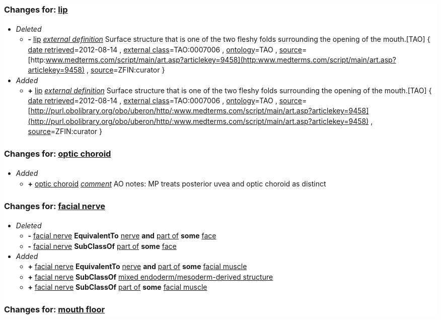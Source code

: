 ### Changes for: [lip](http://purl.obolibrary.org/obo/UBERON_0001833)

 * _Deleted_
    *  **-** [lip](http://purl.obolibrary.org/obo/UBERON_0001833) *[external definition](http://purl.obolibrary.org/obo/UBPROP_0000001)* Surface structure that is one of the two fleshy folds surrounding the opening of the mouth.[TAO] { [date retrieved](http://www.geneontology.org/formats/oboInOwl#date_retrieved)=2012-08-14 , [external class](http://www.geneontology.org/formats/oboInOwl#external_class)=TAO:0007006 , [ontology](http://www.geneontology.org/formats/oboInOwl#ontology)=TAO , [source](http://www.geneontology.org/formats/oboInOwl#source)=[http:www.medterms.com/script/main/art.asp?articlekey=9458](http:www.medterms.com/script/main/art.asp?articlekey=9458) , [source](http://www.geneontology.org/formats/oboInOwl#source)=ZFIN:curator } 
 * _Added_
    *  **+** [lip](http://purl.obolibrary.org/obo/UBERON_0001833) *[external definition](http://purl.obolibrary.org/obo/UBPROP_0000001)* Surface structure that is one of the two fleshy folds surrounding the opening of the mouth.[TAO] { [date retrieved](http://www.geneontology.org/formats/oboInOwl#date_retrieved)=2012-08-14 , [external class](http://www.geneontology.org/formats/oboInOwl#external_class)=TAO:0007006 , [ontology](http://www.geneontology.org/formats/oboInOwl#ontology)=TAO , [source](http://www.geneontology.org/formats/oboInOwl#source)=[http://purl.obolibrary.org/obo/uberon/http/:www.medterms.com/script/main/art.asp?articlekey=9458](http://purl.obolibrary.org/obo/uberon/http/:www.medterms.com/script/main/art.asp?articlekey=9458) , [source](http://www.geneontology.org/formats/oboInOwl#source)=ZFIN:curator } 

### Changes for: [optic choroid](http://purl.obolibrary.org/obo/UBERON_0001776)

 * _Added_
    *  **+** [optic choroid](http://purl.obolibrary.org/obo/UBERON_0001776) *[comment](http://www.w3.org/2000/01/rdf-schema#comment)* AO notes: MP treats posterior uvea and optic choroid as distinct

### Changes for: [facial nerve](http://purl.obolibrary.org/obo/UBERON_0001647)

 * _Deleted_
    *  **-** [facial nerve](http://purl.obolibrary.org/obo/UBERON_0001647) **EquivalentTo** [nerve](http://purl.obolibrary.org/obo/UBERON_0001021) **and** [part of](http://purl.obolibrary.org/obo/BFO_0000050) **some** [face](http://purl.obolibrary.org/obo/UBERON_0001456)
    *  **-** [facial nerve](http://purl.obolibrary.org/obo/UBERON_0001647) **SubClassOf** [part of](http://purl.obolibrary.org/obo/BFO_0000050) **some** [face](http://purl.obolibrary.org/obo/UBERON_0001456)
 * _Added_
    *  **+** [facial nerve](http://purl.obolibrary.org/obo/UBERON_0001647) **EquivalentTo** [nerve](http://purl.obolibrary.org/obo/UBERON_0001021) **and** [part of](http://purl.obolibrary.org/obo/BFO_0000050) **some** [facial muscle](http://purl.obolibrary.org/obo/UBERON_0001577)
    *  **+** [facial nerve](http://purl.obolibrary.org/obo/UBERON_0001647) **SubClassOf** [mixed endoderm/mesoderm-derived structure](http://purl.obolibrary.org/obo/UBERON_0000077)
    *  **+** [facial nerve](http://purl.obolibrary.org/obo/UBERON_0001647) **SubClassOf** [part of](http://purl.obolibrary.org/obo/BFO_0000050) **some** [facial muscle](http://purl.obolibrary.org/obo/UBERON_0001577)

### Changes for: [mouth floor](http://purl.obolibrary.org/obo/UBERON_0003679)
